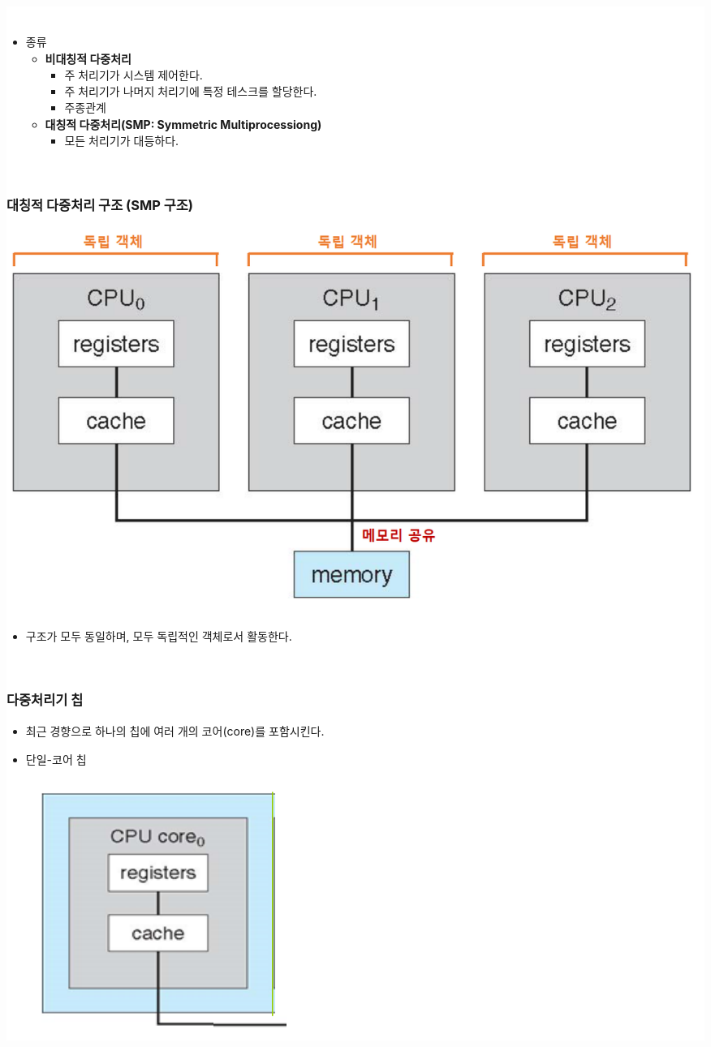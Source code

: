 <br/>

- 종류
    - **비대칭적 다중처리**
        - 주 처리기가 시스템 제어한다.
        - 주 처리기가 나머지 처리기에 특정 테스크를 할당한다.
        - 주종관계
    - **대칭적 다중처리(SMP: Symmetric Multiprocessiong)**
        - 모든 처리기가 대등하다.

<br/>

### 대칭적 다중처리 구조 (SMP 구조)

![Untitled](/assets/img/2021-09-10-OS_Summary/Untitled%2016.png)

- 구조가 모두 동일하며, 모두 독립적인 객체로서 활동한다.

<br/>

### 다중처리기 칩

- 최근 경향으로 하나의 칩에 여러 개의 코어(core)를 포함시킨다.
- 단일-코어 칩

    ![Untitled](/assets/img/2021-09-10-OS_Summary/Untitled%2017.png)